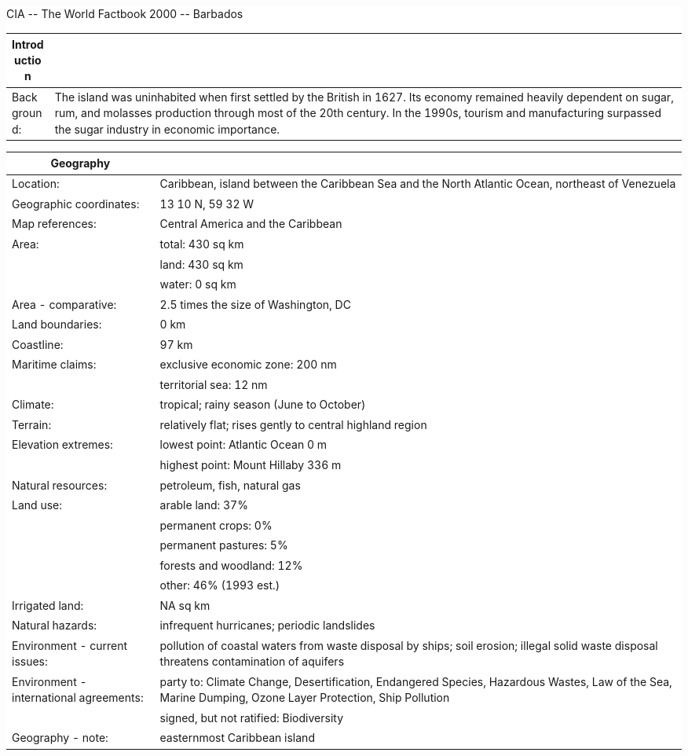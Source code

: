 CIA -- The World Factbook 2000 -- Barbados

| Introduction |   |
| --- | --- |
| Background: | The island was uninhabited when first settled by the British in 1627. Its economy remained heavily dependent on sugar, rum, and molasses production through most of the 20th century. In the 1990s, tourism and manufacturing surpassed the sugar industry in economic importance. |

| Geography |   |
| --- | --- |
| Location: | Caribbean, island between the Caribbean Sea and the North Atlantic Ocean, northeast of Venezuela |
| Geographic coordinates: | 13 10 N, 59 32 W |
| Map references: | Central America and the Caribbean |
| Area: | total: 430 sq km |
|  | land: 430 sq km |
|  | water: 0 sq km |
| Area - comparative: | 2.5 times the size of Washington, DC |
| Land boundaries: | 0 km |
| Coastline: | 97 km |
| Maritime claims: | exclusive economic zone: 200 nm |
|  | territorial sea: 12 nm |
| Climate: | tropical; rainy season (June to October) |
| Terrain: | relatively flat; rises gently to central highland region |
| Elevation extremes: | lowest point: Atlantic Ocean 0 m |
|  | highest point: Mount Hillaby 336 m |
| Natural resources: | petroleum, fish, natural gas |
| Land use: | arable land: 37% |
|  | permanent crops: 0% |
|  | permanent pastures: 5% |
|  | forests and woodland: 12% |
|  | other: 46% (1993 est.) |
| Irrigated land: | NA sq km |
| Natural hazards: | infrequent hurricanes; periodic landslides |
| Environment - current issues: | pollution of coastal waters from waste disposal by ships; soil erosion; illegal solid waste disposal threatens contamination of aquifers |
| Environment - international agreements: | party to: Climate Change, Desertification, Endangered Species, Hazardous Wastes, Law of the Sea, Marine Dumping, Ozone Layer Protection, Ship Pollution |
|  | signed, but not ratified: Biodiversity |
| Geography - note: | easternmost Caribbean island |
